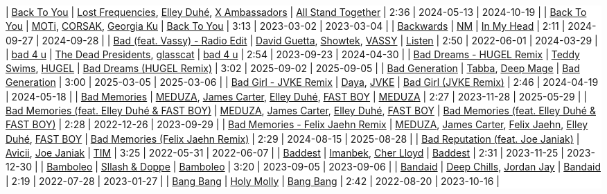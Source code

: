 | [Back To You](https://open.spotify.com/track/4PdSICTVRI1xrXZM1sOSCe) | [Lost Frequencies](https://open.spotify.com/artist/7f5Zgnp2spUuuzKplmRkt7), [Elley Duhé](https://open.spotify.com/artist/67MNhiAICFY6Pwc2YxCO0K), [X Ambassadors](https://open.spotify.com/artist/3NPpFNZtSTHheNBaWC82rB) | [All Stand Together](https://open.spotify.com/album/6Kk0U3JRoniLtiSjypjEVL) | 2:36 | 2024-05-13 | 2024-10-19 |
| [Back To You](https://open.spotify.com/track/1L5Znufb03Ic3r4CFRqTDA) | [MOTi](https://open.spotify.com/artist/1vo8zHmO1KzkuU9Xxh6J7W), [CORSAK](https://open.spotify.com/artist/1TcbdifqhtxLz77unBYJ7z), [Georgia Ku](https://open.spotify.com/artist/5mYakBbBzPMQTfkVMIgiDM) | [Back To You](https://open.spotify.com/album/3SqcLJf70hcH0oUiqu0b1x) | 3:13 | 2023-03-02 | 2023-03-04 |
| [Backwards](https://open.spotify.com/track/5QnWmkGSkUc2XwKdEjmqbN) | [NM](https://open.spotify.com/artist/6DSuRHXUb51grra5uWPI6d) | [In My Head](https://open.spotify.com/album/4XIhUcXs9dR6bpLEV1Yop5) | 2:11 | 2024-09-27 | 2024-09-28 |
| [Bad \(feat\. Vassy\) \- Radio Edit](https://open.spotify.com/track/6eIacmhkE82vZlMDnGS7aP) | [David Guetta](https://open.spotify.com/artist/1Cs0zKBU1kc0i8ypK3B9ai), [Showtek](https://open.spotify.com/artist/3gk0OYeLFWYupGFRHqLSR7), [VASSY](https://open.spotify.com/artist/7HqEmV7FeCi16bQyHMpIrF) | [Listen](https://open.spotify.com/album/77UW17CZFyCaRLHdHeofZu) | 2:50 | 2022-06-01 | 2024-03-29 |
| [bad 4 u](https://open.spotify.com/track/33pxPxvzMBWooHeP0o2dqH) | [The Dead Presidents](https://open.spotify.com/artist/3O51TfEqbrRSAzhcrSn3Qq), [glasscat](https://open.spotify.com/artist/1iZIgKdk4aQdTSupTIcRSQ) | [bad 4 u](https://open.spotify.com/album/3DmRHpRsLY1pNTgf1Cq5Yk) | 2:54 | 2023-09-23 | 2024-04-30 |
| [Bad Dreams \- HUGEL Remix](https://open.spotify.com/track/2s2NJlQfNF77nQcQvb4sBk) | [Teddy Swims](https://open.spotify.com/artist/33qOK5uJ8AR2xuQQAhHump), [HUGEL](https://open.spotify.com/artist/5PlfkPxwCpRRWQJBxCa0By) | [Bad Dreams \(HUGEL Remix\)](https://open.spotify.com/album/0ssTX65vCg6WGt6NsGHzZd) | 3:02 | 2025-09-02 | 2025-09-05 |
| [Bad Generation](https://open.spotify.com/track/13Ik5JDSmUJrqnktO5L8Jn) | [Tabba](https://open.spotify.com/artist/71QfjBjd0okDeICcxMhf9C), [Deep Mage](https://open.spotify.com/artist/0MR7IMVJ0cdWJBivbwRr4A) | [Bad Generation](https://open.spotify.com/album/41N5fUw15CDj7L7HiAVc6P) | 3:00 | 2025-03-05 | 2025-03-06 |
| [Bad Girl \- JVKE Remix](https://open.spotify.com/track/5RL2Bu8rn2WiyWh9h8bPHt) | [Daya](https://open.spotify.com/artist/6Dd3NScHWwnW6obMFbl1BH), [JVKE](https://open.spotify.com/artist/164Uj4eKjl6zTBKfJLFKKK) | [Bad Girl \(JVKE Remix\)](https://open.spotify.com/album/09RE3ft6Pn8TTdI17URzhX) | 2:46 | 2024-04-19 | 2024-05-18 |
| [Bad Memories](https://open.spotify.com/track/3JhgPs7rbmzLBWRvHlel8U) | [MEDUZA](https://open.spotify.com/artist/0xRXCcSX89eobfrshSVdyu), [James Carter](https://open.spotify.com/artist/5344K3N7rx7kw1HjO8psuq), [Elley Duhé](https://open.spotify.com/artist/67MNhiAICFY6Pwc2YxCO0K), [FAST BOY](https://open.spotify.com/artist/56Qz2XwGj7FxnNKrfkWjnb) | [MEDUZA](https://open.spotify.com/album/1ipPj2xEiVWibPm6V1LqEc) | 2:27 | 2023-11-28 | 2025-05-29 |
| [Bad Memories \(feat\. Elley Duhé & FAST BOY\)](https://open.spotify.com/track/3rb0tMq42WfggucPm0HHkA) | [MEDUZA](https://open.spotify.com/artist/0xRXCcSX89eobfrshSVdyu), [James Carter](https://open.spotify.com/artist/5344K3N7rx7kw1HjO8psuq), [Elley Duhé](https://open.spotify.com/artist/67MNhiAICFY6Pwc2YxCO0K), [FAST BOY](https://open.spotify.com/artist/56Qz2XwGj7FxnNKrfkWjnb) | [Bad Memories \(feat\. Elley Duhé & FAST BOY\)](https://open.spotify.com/album/44aG7QLYLGotCTlu5Fc2J7) | 2:28 | 2022-12-26 | 2023-09-29 |
| [Bad Memories \- Felix Jaehn Remix](https://open.spotify.com/track/04R4oiYD4NU6ZkdwlaJSep) | [MEDUZA](https://open.spotify.com/artist/0xRXCcSX89eobfrshSVdyu), [James Carter](https://open.spotify.com/artist/5344K3N7rx7kw1HjO8psuq), [Felix Jaehn](https://open.spotify.com/artist/4bL2B6hmLlMWnUEZnorEtG), [Elley Duhé](https://open.spotify.com/artist/67MNhiAICFY6Pwc2YxCO0K), [FAST BOY](https://open.spotify.com/artist/56Qz2XwGj7FxnNKrfkWjnb) | [Bad Memories \(Felix Jaehn Remix\)](https://open.spotify.com/album/1BDhBICG1Iowos7dCtSizl) | 2:29 | 2024-08-15 | 2025-08-28 |
| [Bad Reputation \(feat\. Joe Janiak\)](https://open.spotify.com/track/0HZgYFimoJG9Ijy8InUWcV) | [Avicii](https://open.spotify.com/artist/1vCWHaC5f2uS3yhpwWbIA6), [Joe Janiak](https://open.spotify.com/artist/142TY556WknD1ZRV8XilJQ) | [TIM](https://open.spotify.com/album/6Ad1E9vl75ZB3Ir87zwXIJ) | 3:25 | 2022-05-31 | 2022-06-07 |
| [Baddest](https://open.spotify.com/track/65ffWlQCk6XeKX50CDYgib) | [Imanbek](https://open.spotify.com/artist/5rGrDvrLOV2VV8SCFVGWlj), [Cher Lloyd](https://open.spotify.com/artist/4m4SfDVbF5wxrwEjDKgi4k) | [Baddest](https://open.spotify.com/album/0ayLG9HLt07N00Ycl60y5J) | 2:31 | 2023-11-25 | 2023-12-30 |
| [Bamboleo](https://open.spotify.com/track/460XCntyhpuFVDyPfDGPXn) | [Sllash & Doppe](https://open.spotify.com/artist/1mPUNeOkJql5onhKwqiLMj) | [Bamboleo](https://open.spotify.com/album/22idVlsqG98oknXXTtd6Sy) | 3:20 | 2023-09-05 | 2023-09-06 |
| [Bandaid](https://open.spotify.com/track/5UrXbEy5JaWwV6COcCA2Nu) | [Deep Chills](https://open.spotify.com/artist/12rBrcOPP50qIan8ew4iTP), [Jordan Jay](https://open.spotify.com/artist/3htJBdRyfwyCTKgpZAj6pY) | [Bandaid](https://open.spotify.com/album/08NJGYZmFMsW9rK51ehxqH) | 2:19 | 2022-07-28 | 2023-01-27 |
| [Bang Bang](https://open.spotify.com/track/2mq1P9N8F2zVqM1FcJGia6) | [Holy Molly](https://open.spotify.com/artist/4ljZpmnnnA1ezEdylZuNLK) | [Bang Bang](https://open.spotify.com/album/3JlZLUSr1NV4ODN16N9c6U) | 2:42 | 2022-08-20 | 2023-10-16 |